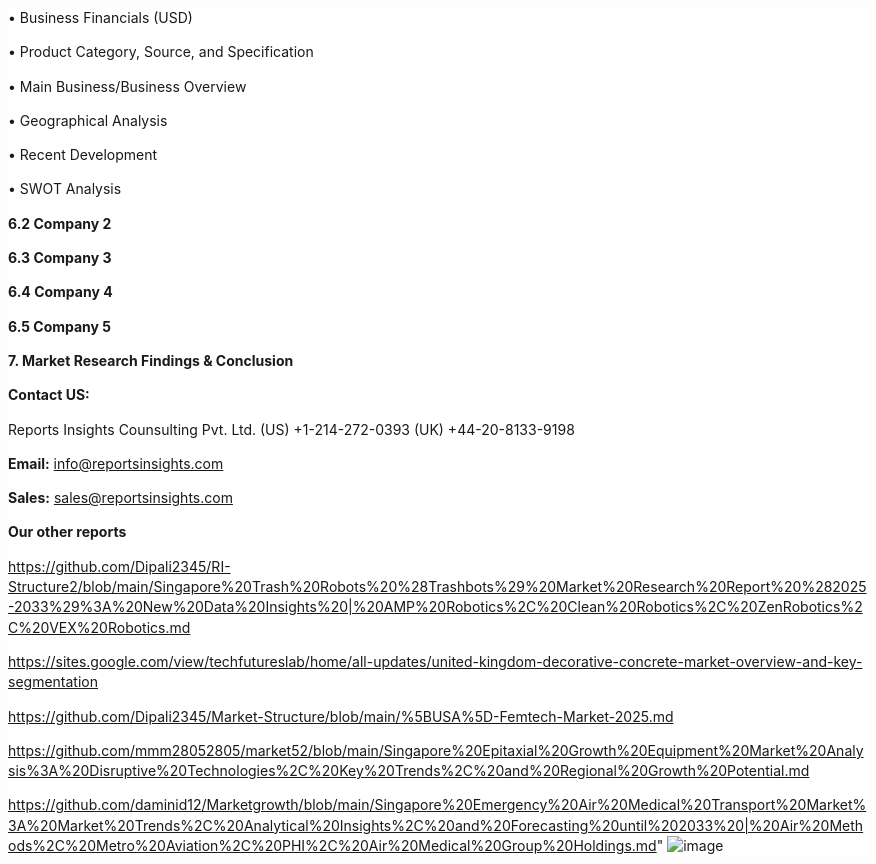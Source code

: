 • Business Financials (USD)

• Product Category, Source, and Specification

• Main Business/Business Overview

• Geographical Analysis

• Recent Development

• SWOT Analysis

<strong>6.2 Company 2</strong>

<strong>6.3 Company 3</strong>

<strong>6.4 Company 4</strong>

<strong>6.5 Company 5</strong>

<strong>7. Market Research Findings &amp; Conclusion</strong>

<strong>Contact US:</strong>

Reports Insights Counsulting Pvt. Ltd.
(US) +1-214-272-0393
(UK) +44-20-8133-9198
<p class=""""><b>Email:</b> <a href=mailto:info@reportsinsights.com>info@reportsinsights.com</a></p>
<p class=""""><b>Sales:</b> <a href=mailto:sales@reportsinsights.com>sales@reportsinsights.com</a></p>

<strong>Our other reports</strong>

<a href=https://github.com/Dipali2345/RI-Structure2/blob/main/Singapore%20Trash%20Robots%20%28Trashbots%29%20Market%20Research%20Report%20%282025-2033%29%3A%20New%20Data%20Insights%20|%20AMP%20Robotics%2C%20Clean%20Robotics%2C%20ZenRobotics%2C%20VEX%20Robotics.md>https://github.com/Dipali2345/RI-Structure2/blob/main/Singapore%20Trash%20Robots%20%28Trashbots%29%20Market%20Research%20Report%20%282025-2033%29%3A%20New%20Data%20Insights%20|%20AMP%20Robotics%2C%20Clean%20Robotics%2C%20ZenRobotics%2C%20VEX%20Robotics.md</a>

<a href=https://sites.google.com/view/techfutureslab/home/all-updates/united-kingdom-decorative-concrete-market-overview-and-key-segmentation>https://sites.google.com/view/techfutureslab/home/all-updates/united-kingdom-decorative-concrete-market-overview-and-key-segmentation</a>

<a href=https://github.com/Dipali2345/Market-Structure/blob/main/%5BUSA%5D-Femtech-Market-2025.md>https://github.com/Dipali2345/Market-Structure/blob/main/%5BUSA%5D-Femtech-Market-2025.md</a>

<a href=https://github.com/mmm28052805/market52/blob/main/Singapore%20Epitaxial%20Growth%20Equipment%20Market%20Analysis%3A%20Disruptive%20Technologies%2C%20Key%20Trends%2C%20and%20Regional%20Growth%20Potential.md>https://github.com/mmm28052805/market52/blob/main/Singapore%20Epitaxial%20Growth%20Equipment%20Market%20Analysis%3A%20Disruptive%20Technologies%2C%20Key%20Trends%2C%20and%20Regional%20Growth%20Potential.md</a>

<a href=https://github.com/daminid12/Marketgrowth/blob/main/Singapore%20Emergency%20Air%20Medical%20Transport%20Market%3A%20Market%20Trends%2C%20Analytical%20Insights%2C%20and%20Forecasting%20until%202033%20|%20Air%20Methods%2C%20Metro%20Aviation%2C%20PHI%2C%20Air%20Medical%20Group%20Holdings.md>https://github.com/daminid12/Marketgrowth/blob/main/Singapore%20Emergency%20Air%20Medical%20Transport%20Market%3A%20Market%20Trends%2C%20Analytical%20Insights%2C%20and%20Forecasting%20until%202033%20|%20Air%20Methods%2C%20Metro%20Aviation%2C%20PHI%2C%20Air%20Medical%20Group%20Holdings.md</a>"
![image](https://github.com/user-attachments/assets/0f320bed-0abd-4b71-afd0-bf042c60b9ce)
